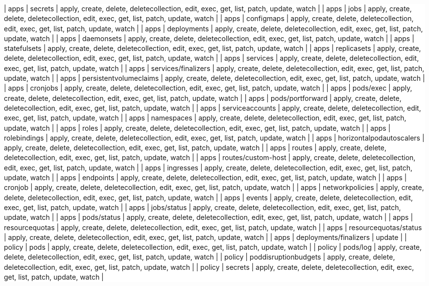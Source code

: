 | apps                                     | secrets                                  | apply, create, delete, deletecollection, edit, exec, get, list, patch, update, watch |
| apps                                     | jobs                                     | apply, create, delete, deletecollection, edit, exec, get, list, patch, update, watch |
| apps                                     | configmaps                               | apply, create, delete, deletecollection, edit, exec, get, list, patch, update, watch |
| apps                                     | deployments                              | apply, create, delete, deletecollection, edit, exec, get, list, patch, update, watch |
| apps                                     | daemonsets                               | apply, create, delete, deletecollection, edit, exec, get, list, patch, update, watch |
| apps                                     | statefulsets                             | apply, create, delete, deletecollection, edit, exec, get, list, patch, update, watch |
| apps                                     | replicasets                              | apply, create, delete, deletecollection, edit, exec, get, list, patch, update, watch |
| apps                                     | services                                 | apply, create, delete, deletecollection, edit, exec, get, list, patch, update, watch |
| apps                                     | services/finalizers                      | apply, create, delete, deletecollection, edit, exec, get, list, patch, update, watch |
| apps                                     | persistentvolumeclaims                   | apply, create, delete, deletecollection, edit, exec, get, list, patch, update, watch |
| apps                                     | cronjobs                                 | apply, create, delete, deletecollection, edit, exec, get, list, patch, update, watch |
| apps                                     | pods/exec                                | apply, create, delete, deletecollection, edit, exec, get, list, patch, update, watch |
| apps                                     | pods/portforward                         | apply, create, delete, deletecollection, edit, exec, get, list, patch, update, watch |
| apps                                     | serviceaccounts                          | apply, create, delete, deletecollection, edit, exec, get, list, patch, update, watch |
| apps                                     | namespaces                               | apply, create, delete, deletecollection, edit, exec, get, list, patch, update, watch |
| apps                                     | roles                                    | apply, create, delete, deletecollection, edit, exec, get, list, patch, update, watch |
| apps                                     | rolebindings                             | apply, create, delete, deletecollection, edit, exec, get, list, patch, update, watch |
| apps                                     | horizontalpodautoscalers                 | apply, create, delete, deletecollection, edit, exec, get, list, patch, update, watch |
| apps                                     | routes                                   | apply, create, delete, deletecollection, edit, exec, get, list, patch, update, watch |
| apps                                     | routes/custom-host                       | apply, create, delete, deletecollection, edit, exec, get, list, patch, update, watch |
| apps                                     | ingresses                                | apply, create, delete, deletecollection, edit, exec, get, list, patch, update, watch |
| apps                                     | endpoints                                | apply, create, delete, deletecollection, edit, exec, get, list, patch, update, watch |
| apps                                     | cronjob                                  | apply, create, delete, deletecollection, edit, exec, get, list, patch, update, watch |
| apps                                     | networkpolicies                          | apply, create, delete, deletecollection, edit, exec, get, list, patch, update, watch |
| apps                                     | events                                   | apply, create, delete, deletecollection, edit, exec, get, list, patch, update, watch |
| apps                                     | jobs/status                              | apply, create, delete, deletecollection, edit, exec, get, list, patch, update, watch |
| apps                                     | pods/status                              | apply, create, delete, deletecollection, edit, exec, get, list, patch, update, watch |
| apps                                     | resourcequotas                           | apply, create, delete, deletecollection, edit, exec, get, list, patch, update, watch |
| apps                                     | resourcequotas/status                    | apply, create, delete, deletecollection, edit, exec, get, list, patch, update, watch |
| apps                                     | deployments/finalizers                   | update                                                                           |
| policy                                   | pods                                     | apply, create, delete, deletecollection, edit, exec, get, list, patch, update, watch |
| policy                                   | pods/log                                 | apply, create, delete, deletecollection, edit, exec, get, list, patch, update, watch |
| policy                                   | poddisruptionbudgets                     | apply, create, delete, deletecollection, edit, exec, get, list, patch, update, watch |
| policy                                   | secrets                                  | apply, create, delete, deletecollection, edit, exec, get, list, patch, update, watch |